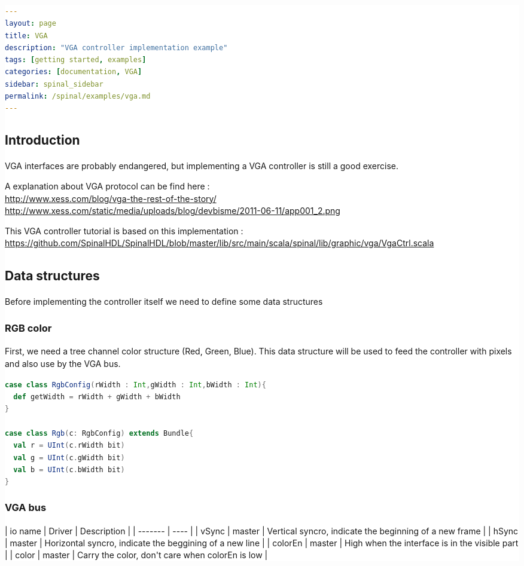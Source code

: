 ```yaml
---
layout: page
title: VGA
description: "VGA controller implementation example"
tags: [getting started, examples]
categories: [documentation, VGA]
sidebar: spinal_sidebar
permalink: /spinal/examples/vga.md
---
```


## Introduction
VGA interfaces are probably endangered, but implementing a VGA controller is still a good exercise.

A explanation about VGA protocol can be find here : <br>
http://www.xess.com/blog/vga-the-rest-of-the-story/ <br>
http://www.xess.com/static/media/uploads/blog/devbisme/2011-06-11/app001_2.png <br>

This VGA controller tutorial is based on this implementation : <br> https://github.com/SpinalHDL/SpinalHDL/blob/master/lib/src/main/scala/spinal/lib/graphic/vga/VgaCtrl.scala

## Data structures

Before implementing the controller itself we need to define some data structures

### RGB color

First, we need a tree channel color structure (Red, Green, Blue). This data structure will be used to feed the controller with pixels and also use by the VGA bus.

```scala
case class RgbConfig(rWidth : Int,gWidth : Int,bWidth : Int){
  def getWidth = rWidth + gWidth + bWidth
}

case class Rgb(c: RgbConfig) extends Bundle{
  val r = UInt(c.rWidth bit)
  val g = UInt(c.gWidth bit)
  val b = UInt(c.bWidth bit)
}
```

### VGA bus

| io name  | Driver | Description |
| ------- | ---- |
| vSync | master | Vertical syncro, indicate the beginning of a new frame |
| hSync | master | Horizontal syncro, indicate the beggining of a new line |
| colorEn | master | High when the interface is in the visible part |
| color | master | Carry the color, don't care when colorEn is low |
